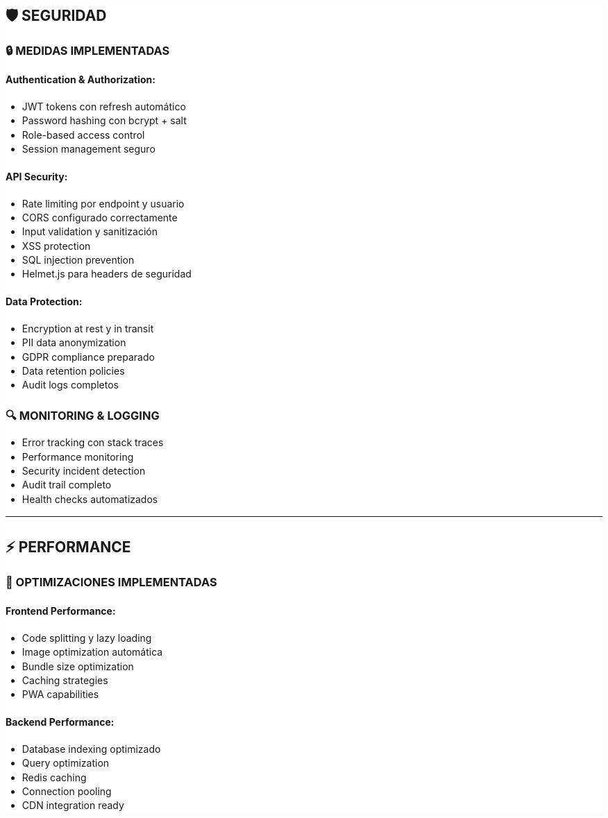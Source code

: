 
## 🛡️ **SEGURIDAD**

### **🔒 MEDIDAS IMPLEMENTADAS**

#### **Authentication & Authorization:**
- JWT tokens con refresh automático
- Password hashing con bcrypt + salt
- Role-based access control
- Session management seguro

#### **API Security:**
- Rate limiting por endpoint y usuario
- CORS configurado correctamente
- Input validation y sanitización
- XSS protection
- SQL injection prevention
- Helmet.js para headers de seguridad

#### **Data Protection:**
- Encryption at rest y in transit
- PII data anonymization
- GDPR compliance preparado
- Data retention policies
- Audit logs completos

### **🔍 MONITORING & LOGGING**
- Error tracking con stack traces
- Performance monitoring
- Security incident detection
- Audit trail completo
- Health checks automatizados

---

## ⚡ **PERFORMANCE**

### **🚀 OPTIMIZACIONES IMPLEMENTADAS**

#### **Frontend Performance:**
- Code splitting y lazy loading
- Image optimization automática
- Bundle size optimization
- Caching strategies
- PWA capabilities

#### **Backend Performance:**
- Database indexing optimizado
- Query optimization
- Redis caching
- Connection pooling
- CDN integration ready
